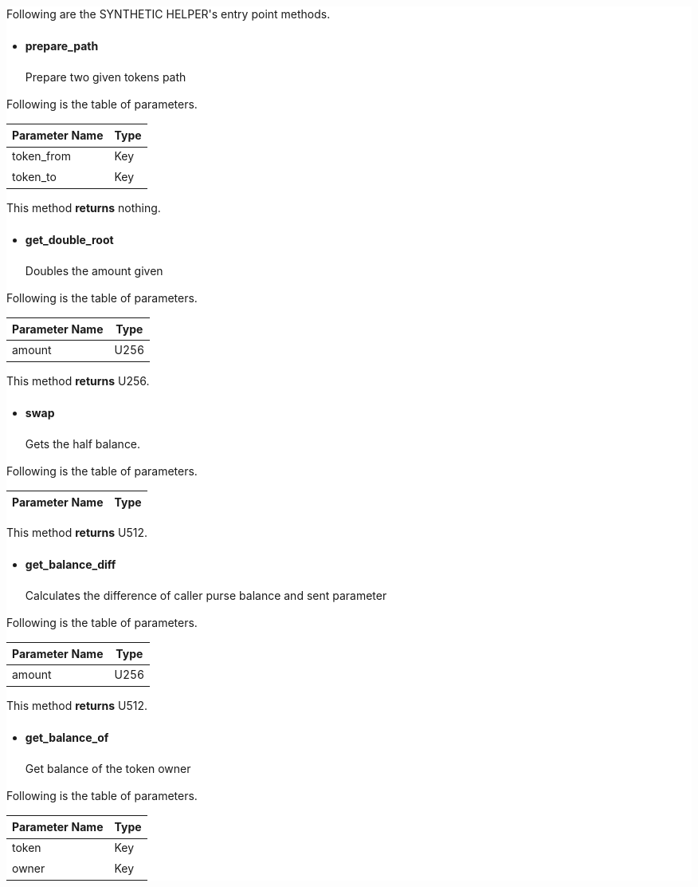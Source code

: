 Following are the SYNTHETIC HELPER's entry point methods.

- #### prepare_path <a id="SyntheticHelper-prepare-path"></a>
  Prepare two given tokens path

Following is the table of parameters.

| Parameter Name | Type |
| -------------- | ---- |
| token_from     | Key  |
| token_to       | Key  |

This method **returns** nothing.

- #### get_double_root <a id="SyntheticHelper-get-double-root"></a>
  Doubles the amount given

Following is the table of parameters.

| Parameter Name | Type |
| -------------- | ---- |
| amount         | U256 |

This method **returns** U256.

- #### swap <a id="SyntheticHelper-get-balance-half"></a>
  Gets the half balance.

Following is the table of parameters.

| Parameter Name | Type |
| -------------- | ---- |

This method **returns** U512.

- #### get_balance_diff <a id="SyntheticHelper-get-balance-diff"></a>
  Calculates the difference of caller purse balance and sent parameter

Following is the table of parameters.

| Parameter Name | Type |
| -------------- | ---- |
| amount         | U256 |

This method **returns** U512.

- #### get_balance_of <a id="SyntheticHelper-get-balance-of"></a>
  Get balance of the token owner

Following is the table of parameters.

| Parameter Name | Type |
| -------------- | ---- |
| token          | Key  |
| owner          | Key  |
